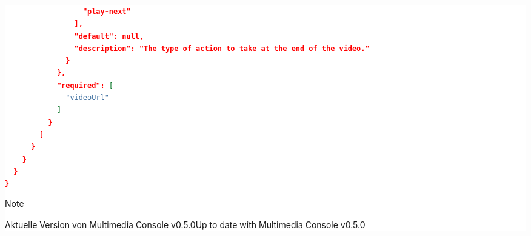 ```json
                  "play-next"
                ],
                "default": null,
                "description": "The type of action to take at the end of the video."
              }
            },
            "required": [
              "videoUrl"
            ]
          }
        ]
      }
    }
  }
}
```

> [!NOTE]
> <span data-ttu-id="2a2bc-208">Aktuelle Version von Multimedia Console v0.5.0</span><span class="sxs-lookup"><span data-stu-id="2a2bc-208">Up to date with Multimedia Console v0.5.0</span></span>